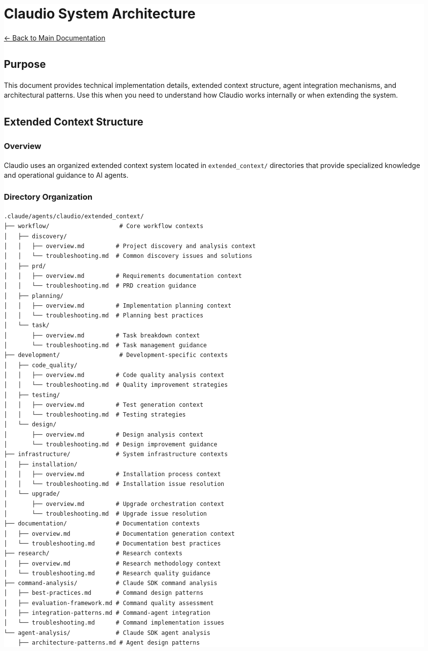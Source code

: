 # Claudio System Architecture

[← Back to Main Documentation](../CLAUDE.md)

## Purpose
This document provides technical implementation details, extended context structure, agent integration mechanisms, and architectural patterns. Use this when you need to understand how Claudio works internally or when extending the system.

## Extended Context Structure

### Overview
Claudio uses an organized extended context system located in `extended_context/` directories that provide specialized knowledge and operational guidance to AI agents.

### Directory Organization
```
.claude/agents/claudio/extended_context/
├── workflow/                    # Core workflow contexts
│   ├── discovery/
│   │   ├── overview.md         # Project discovery and analysis context
│   │   └── troubleshooting.md  # Common discovery issues and solutions
│   ├── prd/
│   │   ├── overview.md         # Requirements documentation context
│   │   └── troubleshooting.md  # PRD creation guidance
│   ├── planning/
│   │   ├── overview.md         # Implementation planning context
│   │   └── troubleshooting.md  # Planning best practices
│   └── task/
│       ├── overview.md         # Task breakdown context
│       └── troubleshooting.md  # Task management guidance
├── development/                 # Development-specific contexts
│   ├── code_quality/
│   │   ├── overview.md         # Code quality analysis context
│   │   └── troubleshooting.md  # Quality improvement strategies
│   ├── testing/
│   │   ├── overview.md         # Test generation context
│   │   └── troubleshooting.md  # Testing strategies
│   └── design/
│       ├── overview.md         # Design analysis context
│       └── troubleshooting.md  # Design improvement guidance
├── infrastructure/             # System infrastructure contexts
│   ├── installation/
│   │   ├── overview.md         # Installation process context
│   │   └── troubleshooting.md  # Installation issue resolution
│   └── upgrade/
│       ├── overview.md         # Upgrade orchestration context
│       └── troubleshooting.md  # Upgrade issue resolution
├── documentation/              # Documentation contexts
│   ├── overview.md             # Documentation generation context
│   └── troubleshooting.md      # Documentation best practices
├── research/                   # Research contexts
│   ├── overview.md             # Research methodology context
│   └── troubleshooting.md      # Research quality guidance
├── command-analysis/           # Claude SDK command analysis
│   ├── best-practices.md       # Command design patterns
│   ├── evaluation-framework.md # Command quality assessment
│   ├── integration-patterns.md # Command-agent integration
│   └── troubleshooting.md      # Command implementation issues
└── agent-analysis/             # Claude SDK agent analysis
    ├── architecture-patterns.md # Agent design patterns
```